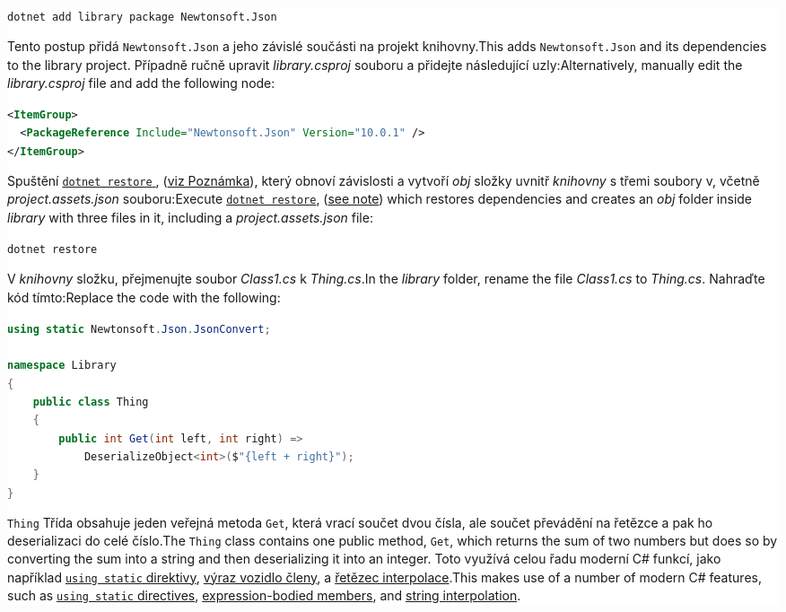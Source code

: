 ```console
dotnet add library package Newtonsoft.Json
```

<span data-ttu-id="888b2-136">Tento postup přidá `Newtonsoft.Json` a jeho závislé součásti na projekt knihovny.</span><span class="sxs-lookup"><span data-stu-id="888b2-136">This adds `Newtonsoft.Json` and its dependencies to the library project.</span></span> <span data-ttu-id="888b2-137">Případně ručně upravit *library.csproj* souboru a přidejte následující uzly:</span><span class="sxs-lookup"><span data-stu-id="888b2-137">Alternatively, manually edit the *library.csproj* file and add the following node:</span></span>

```xml
<ItemGroup>
  <PackageReference Include="Newtonsoft.Json" Version="10.0.1" />
</ItemGroup>
```

<span data-ttu-id="888b2-138">Spuštění [ `dotnet restore` ](../tools/dotnet-restore.md), ([viz Poznámka](#dotnet-restore-note)), který obnoví závislosti a vytvoří *obj* složky uvnitř *knihovny* s třemi soubory v, včetně *project.assets.json* souboru:</span><span class="sxs-lookup"><span data-stu-id="888b2-138">Execute [`dotnet restore`](../tools/dotnet-restore.md), ([see note](#dotnet-restore-note)) which restores dependencies and creates an *obj* folder inside *library* with three files in it, including a *project.assets.json* file:</span></span>

```console
dotnet restore
```

<span data-ttu-id="888b2-139">V *knihovny* složku, přejmenujte soubor *Class1.cs* k *Thing.cs*.</span><span class="sxs-lookup"><span data-stu-id="888b2-139">In the *library* folder, rename the file *Class1.cs* to *Thing.cs*.</span></span> <span data-ttu-id="888b2-140">Nahraďte kód tímto:</span><span class="sxs-lookup"><span data-stu-id="888b2-140">Replace the code with the following:</span></span>

```csharp
using static Newtonsoft.Json.JsonConvert;

namespace Library
{
    public class Thing
    {
        public int Get(int left, int right) =>
            DeserializeObject<int>($"{left + right}");
    }
}
```

<span data-ttu-id="888b2-141">`Thing` Třída obsahuje jeden veřejná metoda `Get`, která vrací součet dvou čísla, ale součet převádění na řetězce a pak ho deserializaci do celé číslo.</span><span class="sxs-lookup"><span data-stu-id="888b2-141">The `Thing` class contains one public method, `Get`, which returns the sum of two numbers but does so by converting the sum into a string and then deserializing it into an integer.</span></span> <span data-ttu-id="888b2-142">Toto využívá celou řadu moderní C# funkcí, jako například [ `using static` direktivy](../../csharp/language-reference/keywords/using-static.md), [výraz vozidlo členy](../../csharp/whats-new/csharp-7.md#more-expression-bodied-members), a [řetězec interpolace](../../csharp/language-reference/tokens/interpolated.md).</span><span class="sxs-lookup"><span data-stu-id="888b2-142">This makes use of a number of modern C# features, such as [`using static` directives](../../csharp/language-reference/keywords/using-static.md), [expression-bodied members](../../csharp/whats-new/csharp-7.md#more-expression-bodied-members), and [string interpolation](../../csharp/language-reference/tokens/interpolated.md).</span></span>
